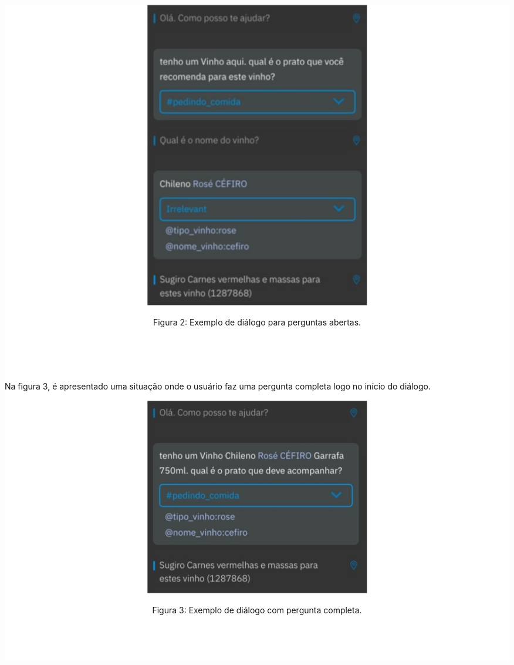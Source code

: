 <div align="center">
    <img width="375" src="doc/source/images/Figura%2002.jpg">
    <p>Figura 2: Exemplo de diálogo para perguntas abertas.</p>
</div>
<br>
<br>
<br>

Na figura 3, é apresentado uma situação onde o usuário faz uma pergunta completa logo no início do diálogo.

<div align="center">
    <img width="375" src="doc/source/images/Figura%2003.jpg">
    <p>Figura 3: Exemplo de diálogo com pergunta completa.</p>
</div>
<br>
<br>
<br>
